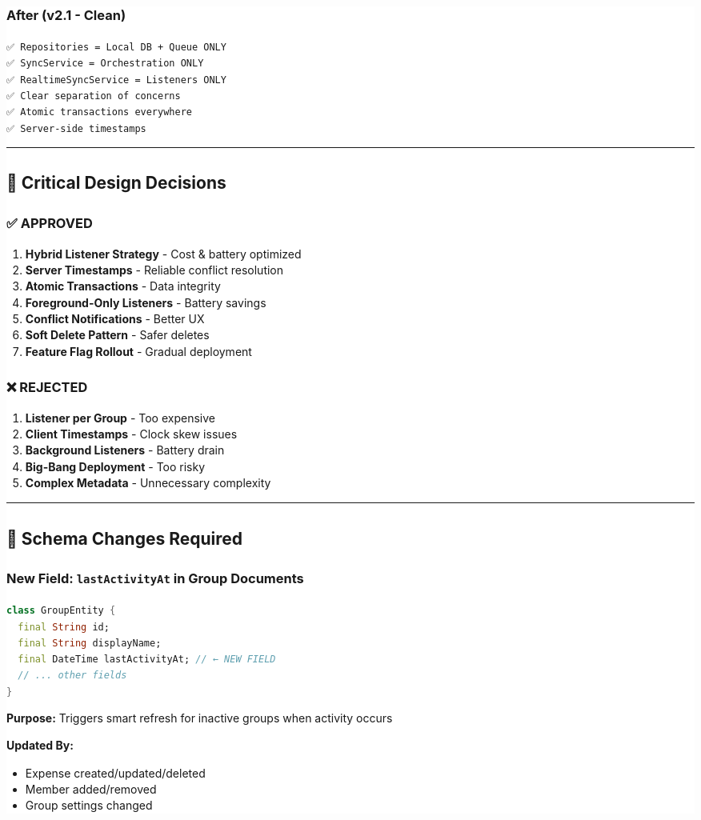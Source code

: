 ### After (v2.1 - Clean)
```
✅ Repositories = Local DB + Queue ONLY
✅ SyncService = Orchestration ONLY
✅ RealtimeSyncService = Listeners ONLY
✅ Clear separation of concerns
✅ Atomic transactions everywhere
✅ Server-side timestamps
```

---

## 🚨 Critical Design Decisions

### ✅ APPROVED

1. **Hybrid Listener Strategy** - Cost & battery optimized
2. **Server Timestamps** - Reliable conflict resolution
3. **Atomic Transactions** - Data integrity
4. **Foreground-Only Listeners** - Battery savings
5. **Conflict Notifications** - Better UX
6. **Soft Delete Pattern** - Safer deletes
7. **Feature Flag Rollout** - Gradual deployment

### ❌ REJECTED

1. **Listener per Group** - Too expensive
2. **Client Timestamps** - Clock skew issues
3. **Background Listeners** - Battery drain
4. **Big-Bang Deployment** - Too risky
5. **Complex Metadata** - Unnecessary complexity

---

## 📝 Schema Changes Required

### New Field: `lastActivityAt` in Group Documents

```dart
class GroupEntity {
  final String id;
  final String displayName;
  final DateTime lastActivityAt; // ← NEW FIELD
  // ... other fields
}
```

**Purpose:** Triggers smart refresh for inactive groups when activity occurs

**Updated By:**
- Expense created/updated/deleted
- Member added/removed
- Group settings changed
